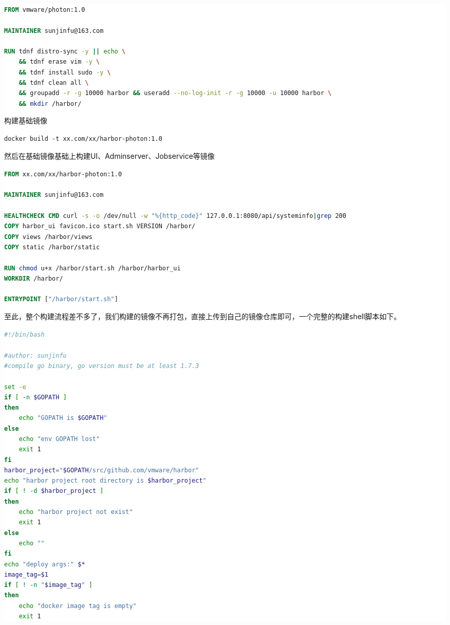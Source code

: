 ```Dockerfile
FROM vmware/photon:1.0

MAINTAINER sunjinfu@163.com

RUN tdnf distro-sync -y || echo \
    && tdnf erase vim -y \
    && tdnf install sudo -y \
    && tdnf clean all \
    && groupadd -r -g 10000 harbor && useradd --no-log-init -r -g 10000 -u 10000 harbor \
    && mkdir /harbor/
```

构建基础镜像

```Docker
docker build -t xx.com/xx/harbor-photon:1.0
```
然后在基础镜像基础上构建UI、Adminserver、Jobservice等镜像

```Dockerfile
FROM xx.com/xx/harbor-photon:1.0
 
MAINTAINER sunjinfu@163.com
 
HEALTHCHECK CMD curl -s -o /dev/null -w "%{http_code}" 127.0.0.1:8080/api/systeminfo|grep 200
COPY harbor_ui favicon.ico start.sh VERSION /harbor/
COPY views /harbor/views
COPY static /harbor/static
 
RUN chmod u+x /harbor/start.sh /harbor/harbor_ui
WORKDIR /harbor/
 
ENTRYPOINT ["/harbor/start.sh"]
```

至此，整个构建流程差不多了，我们构建的镜像不再打包，直接上传到自己的镜像仓库即可，一个完整的构建shell脚本如下。

```bash
#!/bin/bash

#author: sunjinfu
#compile go binary, go version must be at least 1.7.3

set -e
if [ -n $GOPATH ]
then
    echo "GOPATH is $GOPATH"
else
    echo "env GOPATH lost"
    exit 1
fi
harbor_project="$GOPATH/src/github.com/vmware/harbor"
echo "harbor project root directory is $harbor_project"
if [ ! -d $harbor_project ]
then
    echo "harbor project not exist"
    exit 1
else
    echo ""
fi
echo "deploy args:" $*
image_tag=$1
if [ ! -n "$image_tag" ]
then
    echo "docker image tag is empty"
    exit 1
```